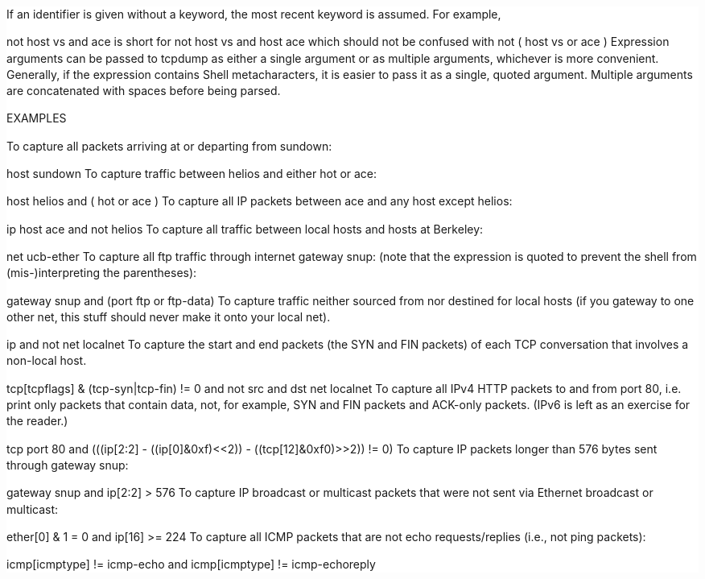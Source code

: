 If an identifier is given without a keyword, the most recent keyword is assumed. For example,

not host vs and ace
is short for
not host vs and host ace
which should not be confused with
not ( host vs or ace )
Expression arguments can be passed to tcpdump as either a single argument or as multiple arguments, whichever is more convenient. Generally, if the expression contains Shell metacharacters, it is easier to pass it as a single, quoted argument. Multiple arguments are concatenated with spaces before being parsed.

EXAMPLES

To capture all packets arriving at or departing from sundown:

host sundown
To capture traffic between helios and either hot or ace:

host helios and \( hot or ace \)
To capture all IP packets between ace and any host except helios:

ip host ace and not helios
To capture all traffic between local hosts and hosts at Berkeley:

net ucb-ether
To capture all ftp traffic through internet gateway snup: (note that the expression is quoted to prevent the shell from (mis-)interpreting the parentheses):

gateway snup and (port ftp or ftp-data)
To capture traffic neither sourced from nor destined for local hosts (if you gateway to one other net, this stuff should never make it onto your local net).

ip and not net localnet
To capture the start and end packets (the SYN and FIN packets) of each TCP conversation that involves a non-local host.

tcp[tcpflags] & (tcp-syn|tcp-fin) != 0 and not src and dst net localnet
To capture all IPv4 HTTP packets to and from port 80, i.e. print only packets that contain data, not, for example, SYN and FIN packets and ACK-only packets. (IPv6 is left as an exercise for the reader.)

tcp port 80 and (((ip[2:2] - ((ip[0]&0xf)<<2)) - ((tcp[12]&0xf0)>>2)) != 0)
To capture IP packets longer than 576 bytes sent through gateway snup:

gateway snup and ip[2:2] > 576
To capture IP broadcast or multicast packets that were not sent via Ethernet broadcast or multicast:

ether[0] & 1 = 0 and ip[16] >= 224
To capture all ICMP packets that are not echo requests/replies (i.e., not ping packets):

icmp[icmptype] != icmp-echo and icmp[icmptype] != icmp-echoreply
